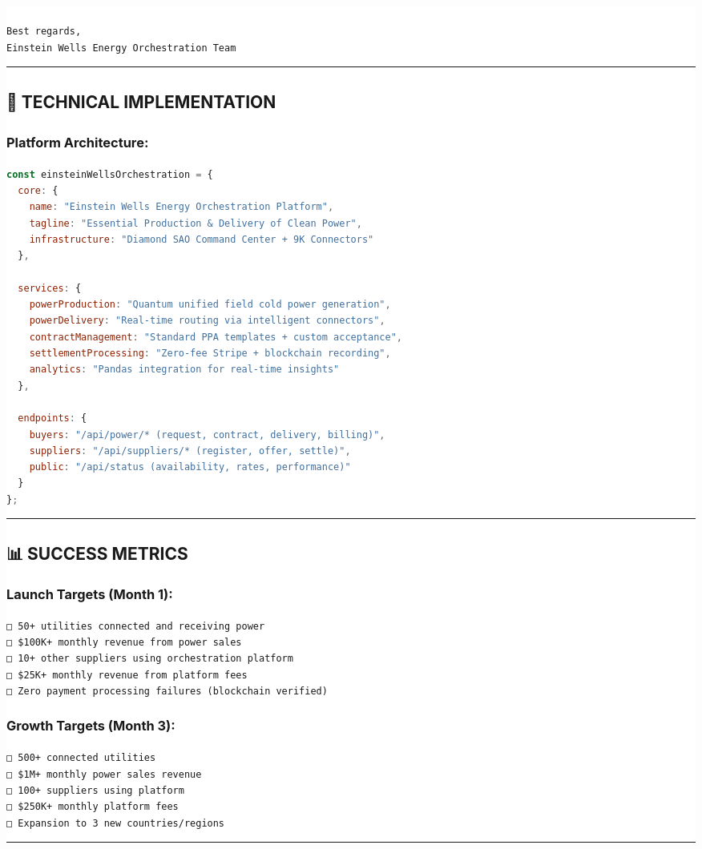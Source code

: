 ```

Best regards,
Einstein Wells Energy Orchestration Team
```

---

## 🔧 **TECHNICAL IMPLEMENTATION**

### **Platform Architecture:**
```javascript
const einsteinWellsOrchestration = {
  core: {
    name: "Einstein Wells Energy Orchestration Platform",
    tagline: "Essential Production & Delivery of Clean Power",
    infrastructure: "Diamond SAO Command Center + 9K Connectors"
  },
  
  services: {
    powerProduction: "Quantum unified field cold power generation",
    powerDelivery: "Real-time routing via intelligent connectors", 
    contractManagement: "Standard PPA templates + custom acceptance",
    settlementProcessing: "Zero-fee Stripe + blockchain recording",
    analytics: "Pandas integration for real-time insights"
  },
  
  endpoints: {
    buyers: "/api/power/* (request, contract, delivery, billing)",
    suppliers: "/api/suppliers/* (register, offer, settle)",
    public: "/api/status (availability, rates, performance)"
  }
};
```

---

## 📊 **SUCCESS METRICS**

### **Launch Targets (Month 1):**
```
□ 50+ utilities connected and receiving power
□ $100K+ monthly revenue from power sales  
□ 10+ other suppliers using orchestration platform
□ $25K+ monthly revenue from platform fees
□ Zero payment processing failures (blockchain verified)
```

### **Growth Targets (Month 3):**
```  
□ 500+ connected utilities
□ $1M+ monthly power sales revenue
□ 100+ suppliers using platform  
□ $250K+ monthly platform fees
□ Expansion to 3 new countries/regions
```

---